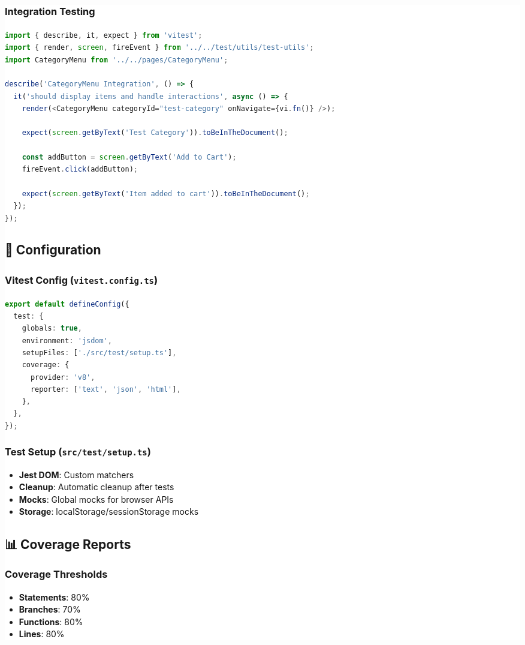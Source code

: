 ### Integration Testing

```typescript
import { describe, it, expect } from 'vitest';
import { render, screen, fireEvent } from '../../test/utils/test-utils';
import CategoryMenu from '../../pages/CategoryMenu';

describe('CategoryMenu Integration', () => {
  it('should display items and handle interactions', async () => {
    render(<CategoryMenu categoryId="test-category" onNavigate={vi.fn()} />);

    expect(screen.getByText('Test Category')).toBeInTheDocument();

    const addButton = screen.getByText('Add to Cart');
    fireEvent.click(addButton);

    expect(screen.getByText('Item added to cart')).toBeInTheDocument();
  });
});
```

## 🔧 Configuration

### Vitest Config (`vitest.config.ts`)

```typescript
export default defineConfig({
  test: {
    globals: true,
    environment: 'jsdom',
    setupFiles: ['./src/test/setup.ts'],
    coverage: {
      provider: 'v8',
      reporter: ['text', 'json', 'html'],
    },
  },
});
```

### Test Setup (`src/test/setup.ts`)

- **Jest DOM**: Custom matchers
- **Cleanup**: Automatic cleanup after tests
- **Mocks**: Global mocks for browser APIs
- **Storage**: localStorage/sessionStorage mocks

## 📊 Coverage Reports

### Coverage Thresholds

- **Statements**: 80%
- **Branches**: 70%
- **Functions**: 80%
- **Lines**: 80%

